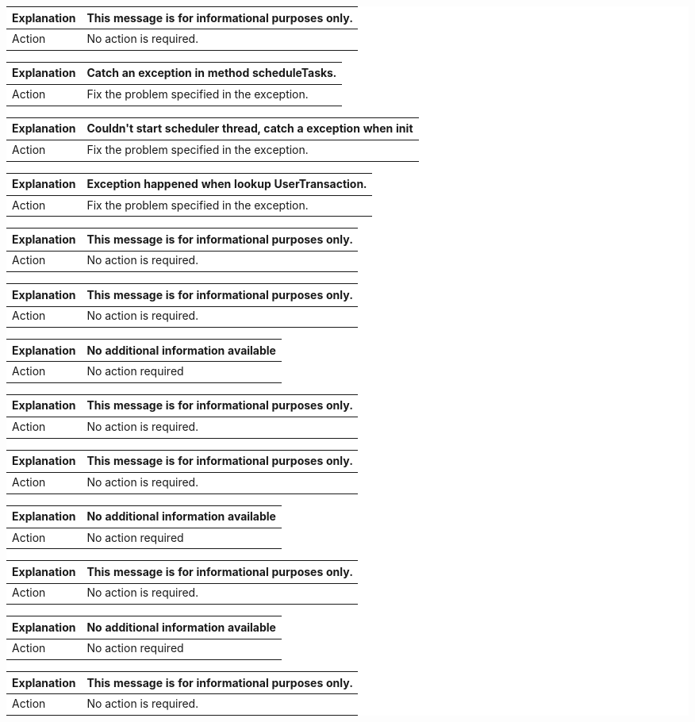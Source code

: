 | Explanation   | This message is for informational purposes only.   |
|---------------|----------------------------------------------------|
| Action        | No action is required.                             |

| Explanation   | Catch an exception in method scheduleTasks.   |
|---------------|-----------------------------------------------|
| Action        | Fix the problem specified in the exception.   |

| Explanation   | Couldn't start scheduler thread, catch a exception when init   |
|---------------|----------------------------------------------------------------|
| Action        | Fix the problem specified in the exception.                    |

| Explanation   | Exception happened when lookup UserTransaction.   |
|---------------|---------------------------------------------------|
| Action        | Fix the problem specified in the exception.       |

| Explanation   | This message is for informational purposes only.   |
|---------------|----------------------------------------------------|
| Action        | No action is required.                             |

| Explanation   | This message is for informational purposes only.   |
|---------------|----------------------------------------------------|
| Action        | No action is required.                             |

| Explanation   | No additional information available   |
|---------------|---------------------------------------|
| Action        | No action required                    |

| Explanation   | This message is for informational purposes only.   |
|---------------|----------------------------------------------------|
| Action        | No action is required.                             |

| Explanation   | This message is for informational purposes only.   |
|---------------|----------------------------------------------------|
| Action        | No action is required.                             |

| Explanation   | No additional information available   |
|---------------|---------------------------------------|
| Action        | No action required                    |

| Explanation   | This message is for informational purposes only.   |
|---------------|----------------------------------------------------|
| Action        | No action is required.                             |

| Explanation   | No additional information available   |
|---------------|---------------------------------------|
| Action        | No action required                    |

| Explanation   | This message is for informational purposes only.   |
|---------------|----------------------------------------------------|
| Action        | No action is required.                             |
